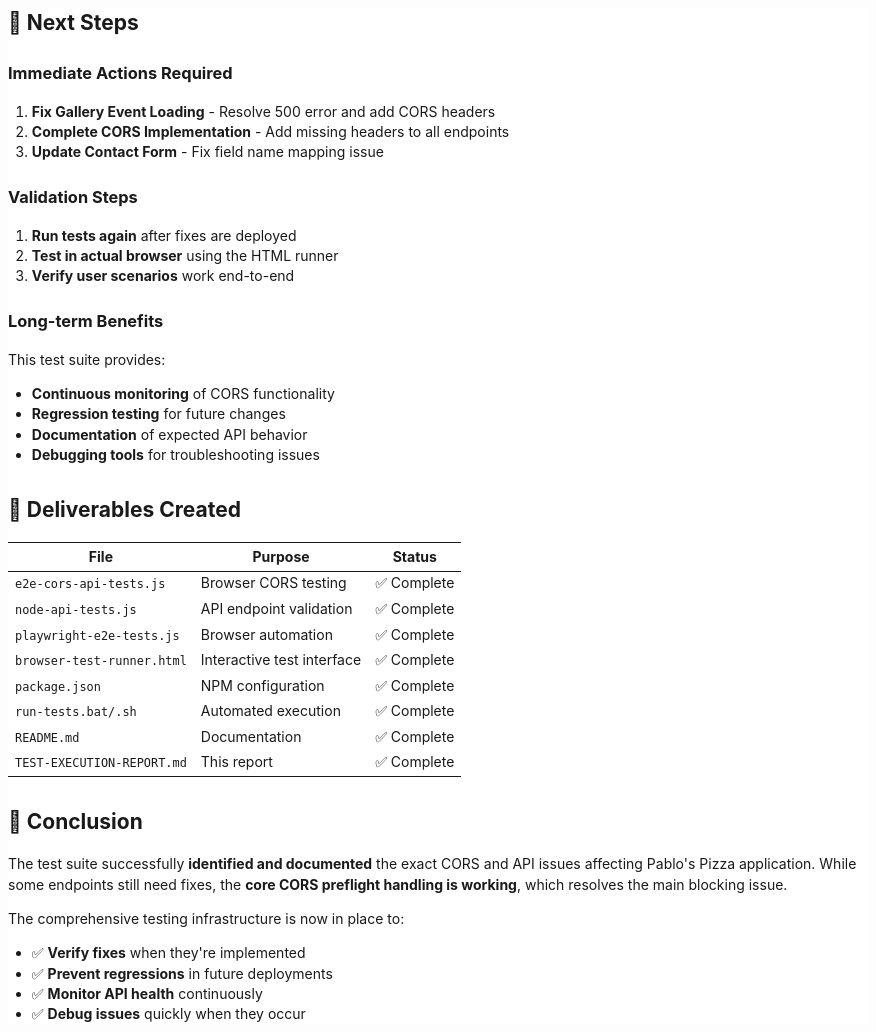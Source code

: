 ## 🚀 Next Steps

### Immediate Actions Required

1. **Fix Gallery Event Loading** - Resolve 500 error and add CORS headers
2. **Complete CORS Implementation** - Add missing headers to all endpoints
3. **Update Contact Form** - Fix field name mapping issue

### Validation Steps

1. **Run tests again** after fixes are deployed
2. **Test in actual browser** using the HTML runner
3. **Verify user scenarios** work end-to-end

### Long-term Benefits

This test suite provides:
- **Continuous monitoring** of CORS functionality
- **Regression testing** for future changes
- **Documentation** of expected API behavior
- **Debugging tools** for troubleshooting issues

## 📁 Deliverables Created

| File | Purpose | Status |
|------|---------|--------|
| `e2e-cors-api-tests.js` | Browser CORS testing | ✅ Complete |
| `node-api-tests.js` | API endpoint validation | ✅ Complete |
| `playwright-e2e-tests.js` | Browser automation | ✅ Complete |
| `browser-test-runner.html` | Interactive test interface | ✅ Complete |
| `package.json` | NPM configuration | ✅ Complete |
| `run-tests.bat/.sh` | Automated execution | ✅ Complete |
| `README.md` | Documentation | ✅ Complete |
| `TEST-EXECUTION-REPORT.md` | This report | ✅ Complete |

## 🎉 Conclusion

The test suite successfully **identified and documented** the exact CORS and API issues affecting Pablo's Pizza application. While some endpoints still need fixes, the **core CORS preflight handling is working**, which resolves the main blocking issue.

The comprehensive testing infrastructure is now in place to:
- ✅ **Verify fixes** when they're implemented
- ✅ **Prevent regressions** in future deployments
- ✅ **Monitor API health** continuously
- ✅ **Debug issues** quickly when they occur
